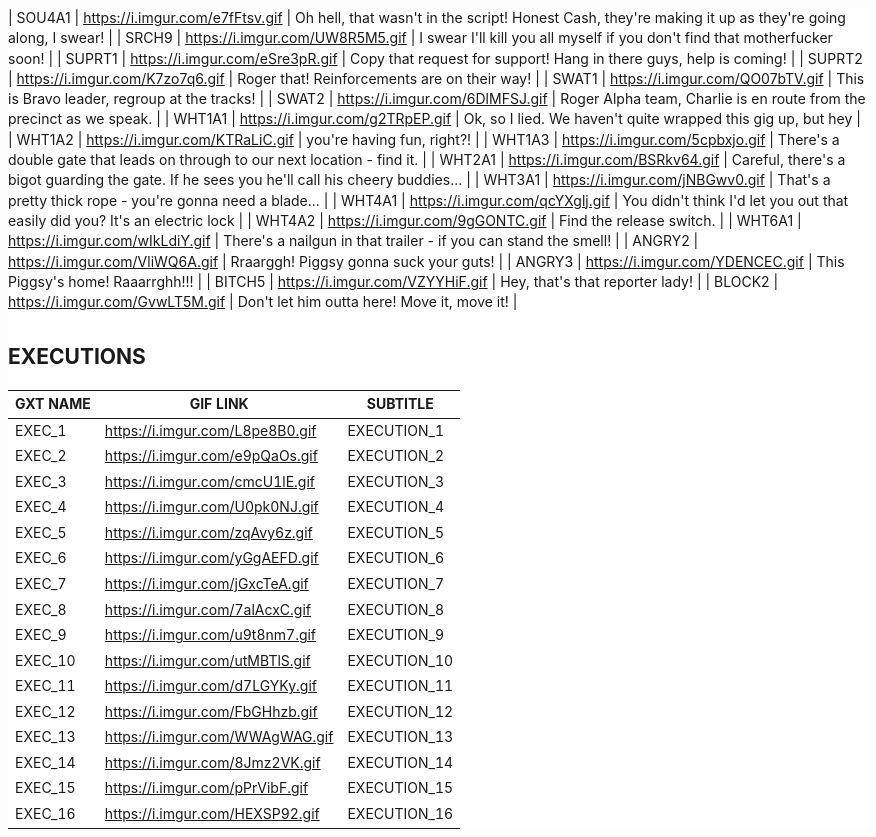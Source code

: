 | SOU4A1   | https://i.imgur.com/e7fFtsv.gif | Oh hell, that wasn't in the script! Honest Cash, they're making it up as they're going along, I swear!         |
| SRCH9    | https://i.imgur.com/UW8R5M5.gif | I swear I'll kill you all myself if you don't find that motherfucker soon!                                     |
| SUPRT1   | https://i.imgur.com/eSre3pR.gif | Copy that request for support! Hang in there guys, help is coming!                                             |
| SUPRT2   | https://i.imgur.com/K7zo7q6.gif | Roger that! Reinforcements are on their way!                                                                   |
| SWAT1    | https://i.imgur.com/QO07bTV.gif | This is Bravo leader, regroup at the tracks!                                                                   |
| SWAT2    | https://i.imgur.com/6DlMFSJ.gif | Roger Alpha team, Charlie is en route from the precinct as we speak.                                           |
| WHT1A1   | https://i.imgur.com/g2TRpEP.gif | Ok, so I lied. We haven't quite wrapped this gig up, but hey                                                   |
| WHT1A2   | https://i.imgur.com/KTRaLiC.gif | you're having fun, right?!                                                                                     |
| WHT1A3   | https://i.imgur.com/5cpbxjo.gif | There's a double gate that leads on through to our next location - find it.                                    |
| WHT2A1   | https://i.imgur.com/BSRkv64.gif | Careful, there's a bigot guarding the gate. If he sees you he'll call his cheery buddies...                    |
| WHT3A1   | https://i.imgur.com/jNBGwv0.gif | That's a pretty thick rope - you're gonna need a blade...                                                      |
| WHT4A1   | https://i.imgur.com/qcYXglj.gif | You didn't think I'd let you out that easily did you? It's an electric lock                                    |
| WHT4A2   | https://i.imgur.com/9gGONTC.gif | Find the release switch.                                                                                       |
| WHT6A1   | https://i.imgur.com/wIkLdiY.gif | There's a nailgun in that trailer - if you can stand the smell!                                                |
| ANGRY2   | https://i.imgur.com/VliWQ6A.gif | Rraarggh! Piggsy gonna suck your guts!                                                                         |
| ANGRY3   | https://i.imgur.com/YDENCEC.gif | This Piggsy's home! Raaarrghh!!!                                                                               |
| BITCH5   | https://i.imgur.com/VZYYHiF.gif | Hey, that's that reporter lady!                                                                                |
| BLOCK2   | https://i.imgur.com/GvwLT5M.gif | Don't let him outta here! Move it, move it!                                                                    |

## EXECUTIONS

| GXT NAME | GIF LINK                        | SUBTITLE      |
| -------- | ------------------------------- | ------------- |
| EXEC_1   | https://i.imgur.com/L8pe8B0.gif | EXECUTION_1   |
| EXEC_2   | https://i.imgur.com/e9pQaOs.gif | EXECUTION_2   |
| EXEC_3   | https://i.imgur.com/cmcU1lE.gif | EXECUTION_3   |
| EXEC_4   | https://i.imgur.com/U0pk0NJ.gif | EXECUTION_4   |
| EXEC_5   | https://i.imgur.com/zqAvy6z.gif | EXECUTION_5   |
| EXEC_6   | https://i.imgur.com/yGgAEFD.gif | EXECUTION_6   |
| EXEC_7   | https://i.imgur.com/jGxcTeA.gif | EXECUTION_7   |
| EXEC_8   | https://i.imgur.com/7alAcxC.gif | EXECUTION_8   |
| EXEC_9   | https://i.imgur.com/u9t8nm7.gif | EXECUTION_9   |
| EXEC_10  | https://i.imgur.com/utMBTlS.gif | EXECUTION_10  |
| EXEC_11  | https://i.imgur.com/d7LGYKy.gif | EXECUTION_11  |
| EXEC_12  | https://i.imgur.com/FbGHhzb.gif | EXECUTION_12  |
| EXEC_13  | https://i.imgur.com/WWAgWAG.gif | EXECUTION_13  |
| EXEC_14  | https://i.imgur.com/8Jmz2VK.gif | EXECUTION_14  |
| EXEC_15  | https://i.imgur.com/pPrVibF.gif | EXECUTION_15  |
| EXEC_16  | https://i.imgur.com/HEXSP92.gif | EXECUTION_16  |